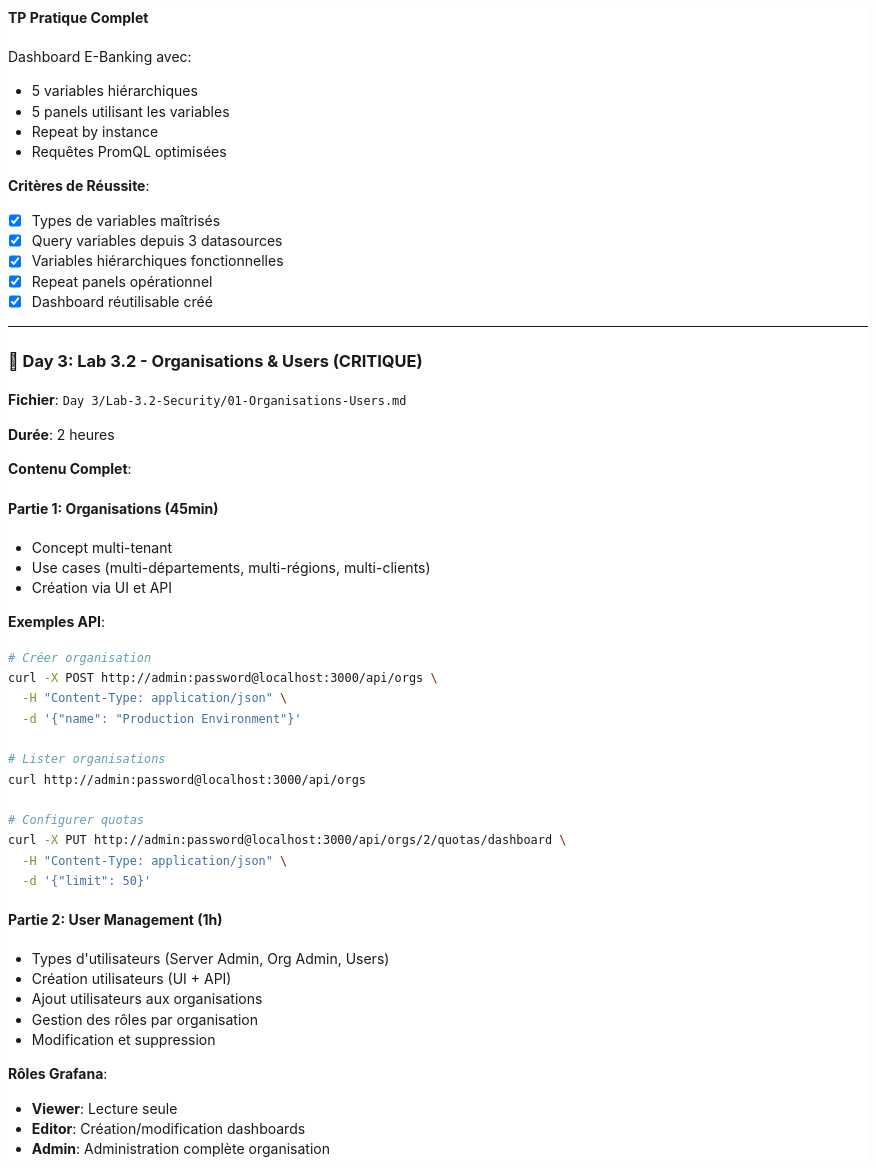 #### TP Pratique Complet
Dashboard E-Banking avec:
- 5 variables hiérarchiques
- 5 panels utilisant les variables
- Repeat by instance
- Requêtes PromQL optimisées

**Critères de Réussite**:
- [x] Types de variables maîtrisés
- [x] Query variables depuis 3 datasources
- [x] Variables hiérarchiques fonctionnelles
- [x] Repeat panels opérationnel
- [x] Dashboard réutilisable créé

---

### 👥 Day 3: Lab 3.2 - Organisations & Users (CRITIQUE)

**Fichier**: `Day 3/Lab-3.2-Security/01-Organisations-Users.md`

**Durée**: 2 heures

**Contenu Complet**:

#### Partie 1: Organisations (45min)
- Concept multi-tenant
- Use cases (multi-départements, multi-régions, multi-clients)
- Création via UI et API

**Exemples API**:
```bash
# Créer organisation
curl -X POST http://admin:password@localhost:3000/api/orgs \
  -H "Content-Type: application/json" \
  -d '{"name": "Production Environment"}'

# Lister organisations
curl http://admin:password@localhost:3000/api/orgs

# Configurer quotas
curl -X PUT http://admin:password@localhost:3000/api/orgs/2/quotas/dashboard \
  -H "Content-Type: application/json" \
  -d '{"limit": 50}'
```

#### Partie 2: User Management (1h)
- Types d'utilisateurs (Server Admin, Org Admin, Users)
- Création utilisateurs (UI + API)
- Ajout utilisateurs aux organisations
- Gestion des rôles par organisation
- Modification et suppression

**Rôles Grafana**:
- **Viewer**: Lecture seule
- **Editor**: Création/modification dashboards
- **Admin**: Administration complète organisation
